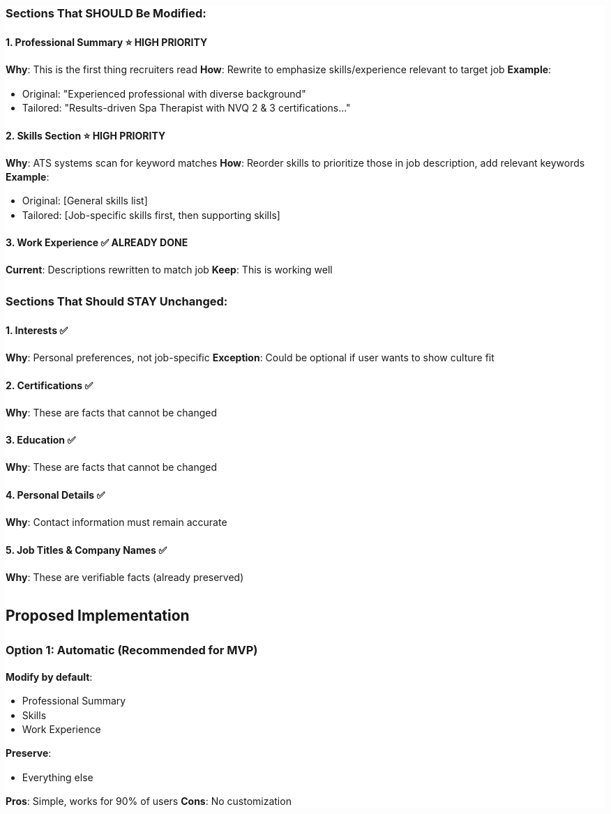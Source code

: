### **Sections That SHOULD Be Modified:**

#### 1. Professional Summary ⭐ HIGH PRIORITY
**Why**: This is the first thing recruiters read
**How**: Rewrite to emphasize skills/experience relevant to target job
**Example**:
- Original: "Experienced professional with diverse background"
- Tailored: "Results-driven Spa Therapist with NVQ 2 & 3 certifications..."

#### 2. Skills Section ⭐ HIGH PRIORITY  
**Why**: ATS systems scan for keyword matches
**How**: Reorder skills to prioritize those in job description, add relevant keywords
**Example**:
- Original: [General skills list]
- Tailored: [Job-specific skills first, then supporting skills]

#### 3. Work Experience ✅ ALREADY DONE
**Current**: Descriptions rewritten to match job
**Keep**: This is working well

### **Sections That Should STAY Unchanged:**

#### 1. Interests ✅
**Why**: Personal preferences, not job-specific
**Exception**: Could be optional if user wants to show culture fit

#### 2. Certifications ✅
**Why**: These are facts that cannot be changed

#### 3. Education ✅
**Why**: These are facts that cannot be changed

#### 4. Personal Details ✅
**Why**: Contact information must remain accurate

#### 5. Job Titles & Company Names ✅
**Why**: These are verifiable facts (already preserved)

## Proposed Implementation

### Option 1: Automatic (Recommended for MVP)
**Modify by default**:
- Professional Summary
- Skills
- Work Experience

**Preserve**:
- Everything else

**Pros**: Simple, works for 90% of users
**Cons**: No customization
